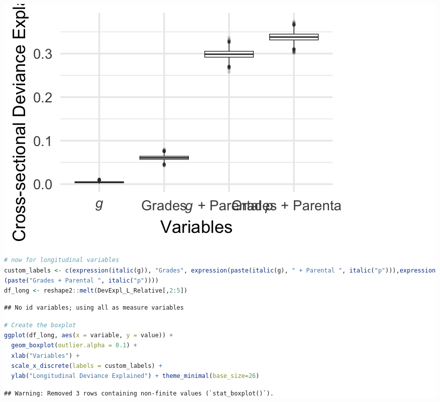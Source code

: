 ![](Fig3_files/figure-gfm/unnamed-chunk-8-1.png)

``` r
# now for longitudinal variables
custom_labels <- c(expression(italic(g)), "Grades", expression(paste(italic(g), " + Parental ", italic("p"))),expression(paste("Grades + Parental ", italic("p"))))
df_long <- reshape2::melt(DevExpl_L_Relative[,2:5])
```

    ## No id variables; using all as measure variables

``` r
# Create the boxplot
ggplot(df_long, aes(x = variable, y = value)) +
  geom_boxplot(outlier.alpha = 0.1) +
  xlab("Variables") +
  scale_x_discrete(labels = custom_labels) +
  ylab("Longitudinal Deviance Explained") + theme_minimal(base_size=26)
```

    ## Warning: Removed 3 rows containing non-finite values (`stat_boxplot()`).

